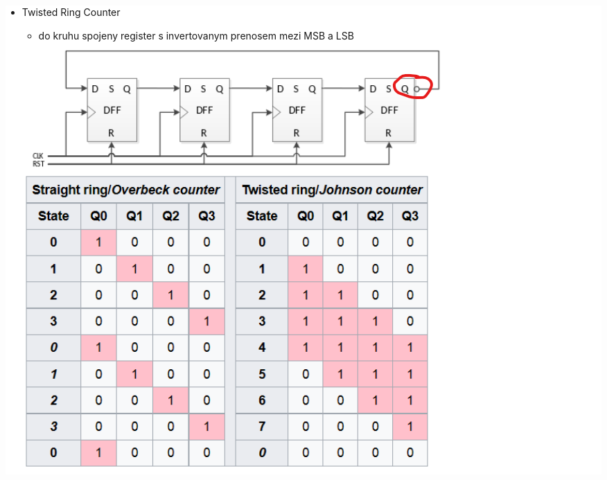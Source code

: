  - Twisted Ring Counter
    - do kruhu spojeny register s invertovanym prenosem mezi MSB a LSB

    <img src="../img/01/25.png">

    <img src="../img/01/26.png">
